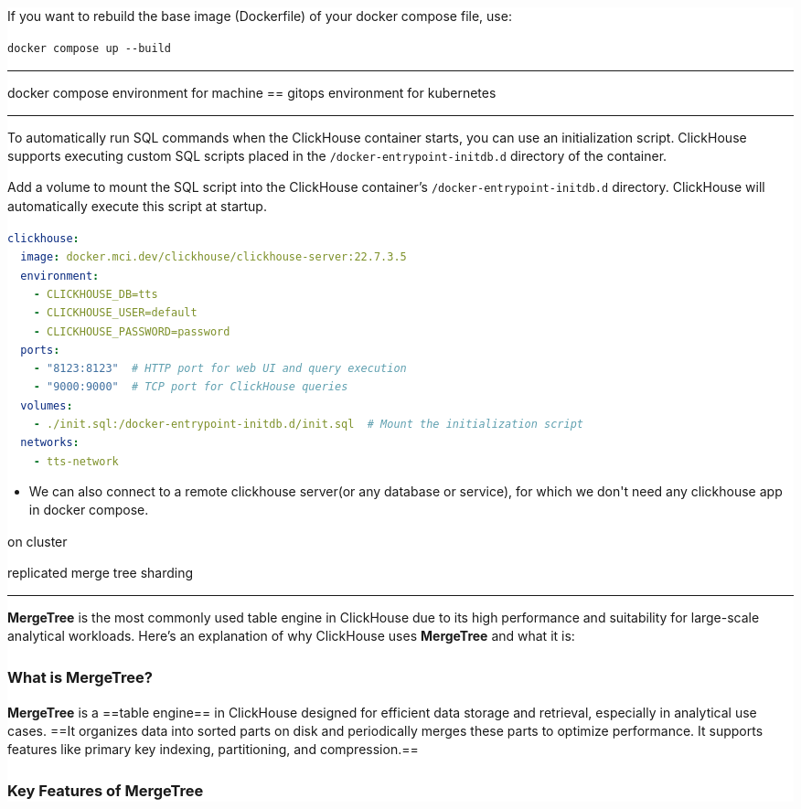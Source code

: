 If you want to rebuild the base image (Dockerfile) of your docker compose file, use:

```shell
docker compose up --build
```

------------

docker compose environment for machine == gitops environment for kubernetes

--------

To automatically run SQL commands when the ClickHouse container starts, you can use an initialization script. ClickHouse supports executing custom SQL scripts placed in the `/docker-entrypoint-initdb.d` directory of the container.

Add a volume to mount the SQL script into the ClickHouse container’s `/docker-entrypoint-initdb.d` directory. ClickHouse will automatically execute this script at startup.

```yaml
clickhouse:
  image: docker.mci.dev/clickhouse/clickhouse-server:22.7.3.5
  environment:
    - CLICKHOUSE_DB=tts
    - CLICKHOUSE_USER=default
    - CLICKHOUSE_PASSWORD=password
  ports:
    - "8123:8123"  # HTTP port for web UI and query execution
    - "9000:9000"  # TCP port for ClickHouse queries
  volumes:
    - ./init.sql:/docker-entrypoint-initdb.d/init.sql  # Mount the initialization script
  networks:
    - tts-network
```

- We can also connect to a remote clickhouse server(or any database or service), for which we don't need any clickhouse app in docker compose.

on cluster

replicated merge tree 
sharding 

-----------

**MergeTree** is the most commonly used table engine in ClickHouse due to its high performance and suitability for large-scale analytical workloads. Here’s an explanation of why ClickHouse uses **MergeTree** and what it is:

### **What is MergeTree?**

**MergeTree** is a ==table engine== in ClickHouse designed for efficient data storage and retrieval, especially in analytical use cases. ==It organizes data into sorted parts on disk and periodically merges these parts to optimize performance. It supports features like primary key indexing, partitioning, and compression.==

### **Key Features of MergeTree**
